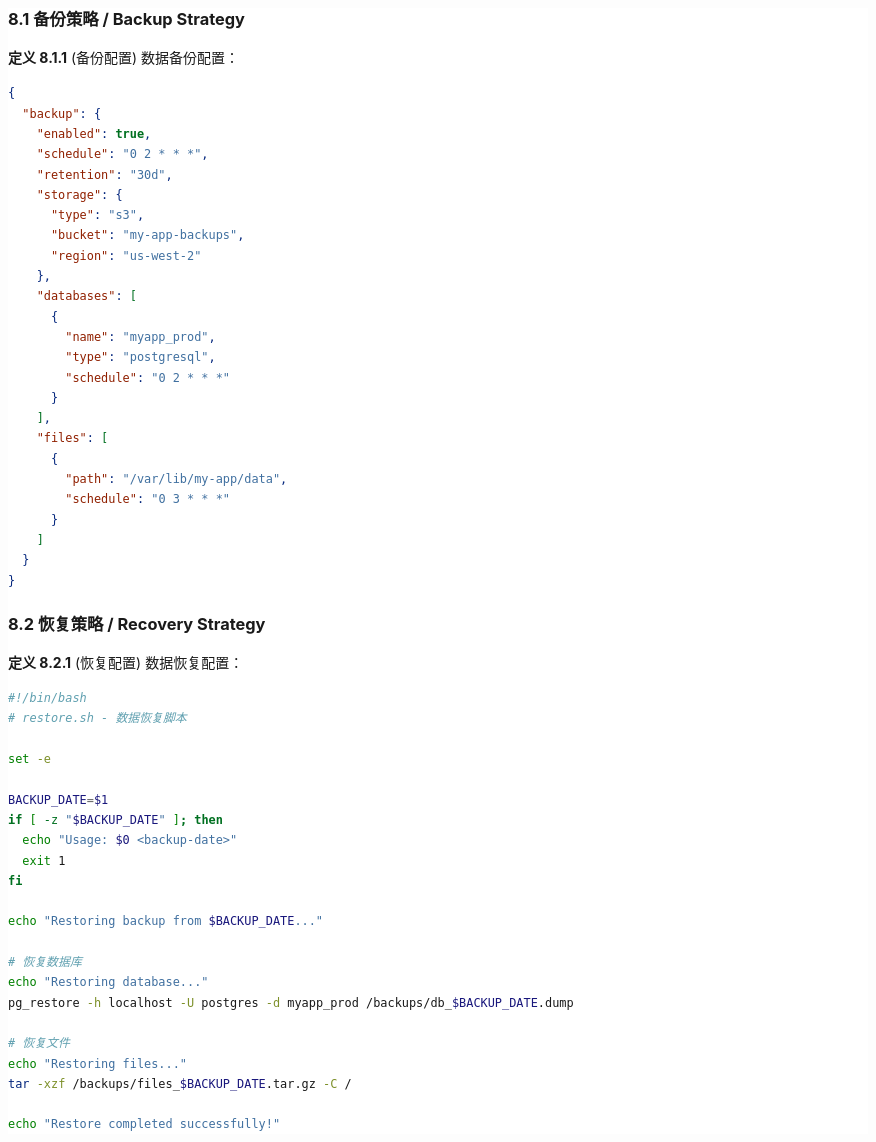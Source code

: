 ### 8.1 备份策略 / Backup Strategy

**定义 8.1.1** (备份配置) 数据备份配置：

```json
{
  "backup": {
    "enabled": true,
    "schedule": "0 2 * * *",
    "retention": "30d",
    "storage": {
      "type": "s3",
      "bucket": "my-app-backups",
      "region": "us-west-2"
    },
    "databases": [
      {
        "name": "myapp_prod",
        "type": "postgresql",
        "schedule": "0 2 * * *"
      }
    ],
    "files": [
      {
        "path": "/var/lib/my-app/data",
        "schedule": "0 3 * * *"
      }
    ]
  }
}
```

### 8.2 恢复策略 / Recovery Strategy

**定义 8.2.1** (恢复配置) 数据恢复配置：

```bash
#!/bin/bash
# restore.sh - 数据恢复脚本

set -e

BACKUP_DATE=$1
if [ -z "$BACKUP_DATE" ]; then
  echo "Usage: $0 <backup-date>"
  exit 1
fi

echo "Restoring backup from $BACKUP_DATE..."

# 恢复数据库
echo "Restoring database..."
pg_restore -h localhost -U postgres -d myapp_prod /backups/db_$BACKUP_DATE.dump

# 恢复文件
echo "Restoring files..."
tar -xzf /backups/files_$BACKUP_DATE.tar.gz -C /

echo "Restore completed successfully!"
```
